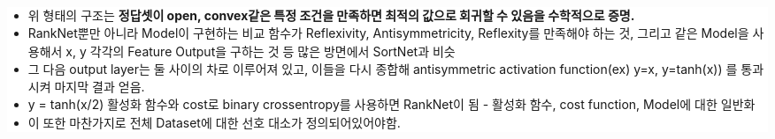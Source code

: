 * 위 형태의 구조는 **정답셋이 open, convex같은 특정 조건을 만족하면 최적의 값으로 회귀할 수 있음을 수학적으로 증명.**
* RankNet뿐만 아니라 Model이 구현하는 비교 함수가 Reflexivity, Antisymmetricity, Reflexity를 만족해야 하는 것, 그리고 같은 Model을 사용해서 x, y 각각의 Feature Output을 구하는 것 등 많은 방면에서 SortNet과 비슷
* 그 다음 output layer는 둘 사이의 차로 이루어져 있고, 이들을 다시 종합해 antisymmetric activation function(ex) y=x, y=tanh(x)) 를 통과시켜 마지막 결과 얻음.
* y = tanh(x/2) 활성화 함수와 cost로 binary crossentropy를 사용하면 RankNet이 됨 - 활성화 함수, cost function, Model에 대한 일반화
* 이 또한 마찬가지로 전체 Dataset에 대한 선호 대소가 정의되어있어야함.

<script src="https://utteranc.es/client.js"
        repo="flyxiv/flyxiv.github.io"
        issue-term="pathname"
        theme="github-light"
        crossorigin="anonymous"
        async>
</script>
